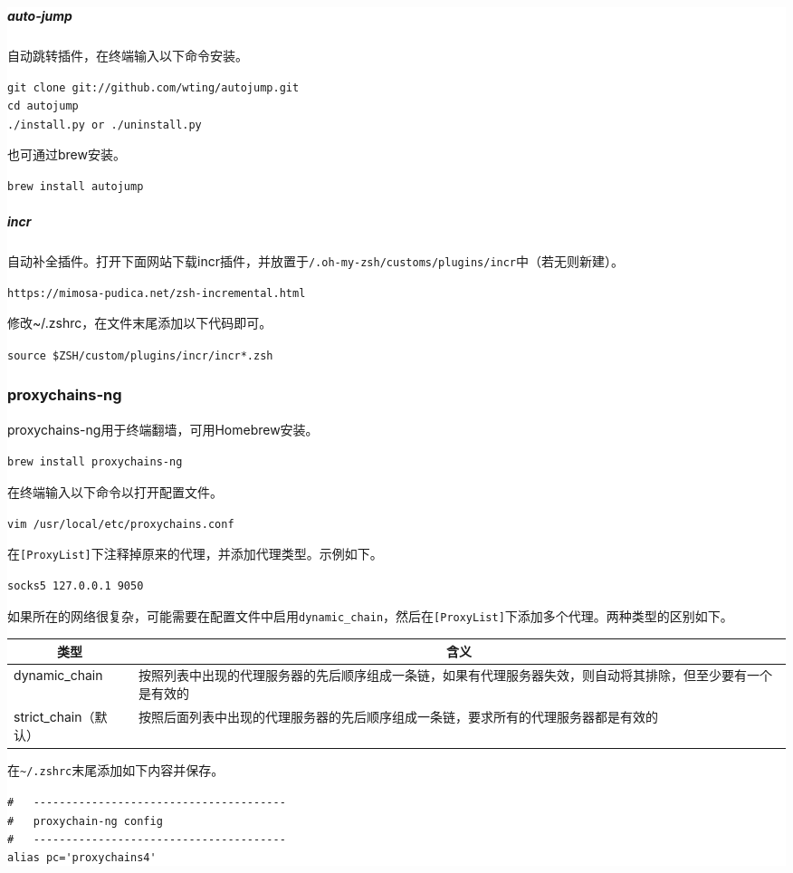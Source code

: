 ##### auto-jump

自动跳转插件，在终端输入以下命令安装。

```
git clone git://github.com/wting/autojump.git
cd autojump
./install.py or ./uninstall.py
```

也可通过brew安装。

```
brew install autojump
```

##### incr

自动补全插件。打开下面网站下载incr插件，并放置于`/.oh-my-zsh/customs/plugins/incr`中（若无则新建）。

```
https://mimosa-pudica.net/zsh-incremental.html
```

修改~/.zshrc，在文件末尾添加以下代码即可。

```
source $ZSH/custom/plugins/incr/incr*.zsh
```

### proxychains-ng

proxychains-ng用于终端翻墙，可用Homebrew安装。

```
brew install proxychains-ng
```

在终端输入以下命令以打开配置文件。

```
vim /usr/local/etc/proxychains.conf
```

在`[ProxyList]`下注释掉原来的代理，并添加代理类型。示例如下。

```
socks5 127.0.0.1 9050
```

如果所在的网络很复杂，可能需要在配置文件中启用`dynamic_chain`，然后在`[ProxyList]`下添加多个代理。两种类型的区别如下。

|         类型         |                                                     含义                                                     |
|----------------------|--------------------------------------------------------------------------------------------------------------|
| dynamic_chain        | 按照列表中出现的代理服务器的先后顺序组成一条链，如果有代理服务器失效，则自动将其排除，但至少要有一个是有效的 |
| strict_chain（默认） | 按照后面列表中出现的代理服务器的先后顺序组成一条链，要求所有的代理服务器都是有效的                           |

在`~/.zshrc`末尾添加如下内容并保存。

```
#   ---------------------------------------
#   proxychain-ng config
#   ---------------------------------------
alias pc='proxychains4'
```
